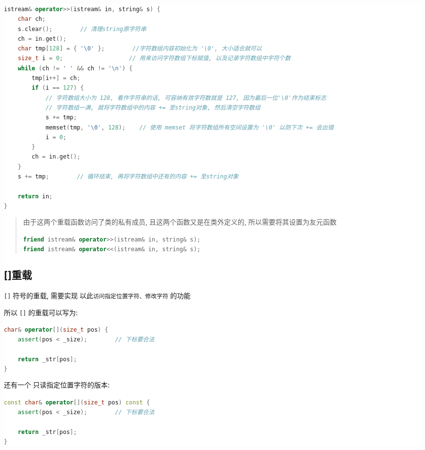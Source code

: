 ```cpp
istream& operator>>(istream& in, string& s) {
    char ch;
    s.clear();        // 清理string原字符串
    ch = in.get();
    char tmp[128] = { '\0' };        //字符数组内容初始化为 '\0', 大小适合就可以
    size_t i = 0;                   // 用来访问字符数组下标赋值, 以及记录字符数组中字符个数
    while (ch != ' ' && ch != '\n') {
        tmp[i++] = ch;
        if (i == 127) {
            // 字符数组大小为 128, 看作字符串的话, 可容纳有效字符数就是 127, 因为最后一位'\0'作为结束标志
            // 字符数组一满, 就将字符数组中的内容 += 至string对象, 然后清空字符数组
            s += tmp;
            memset(tmp, '\0', 128);    // 使用 memset 将字符数组所有空间设置为 '\0' 以防下次 += 会出错
            i = 0;
        }
        ch = in.get();
    }
    s += tmp;        // 循环结束, 再将字符数组中还有的内容 += 至string对象

    return in;
}
```

> 由于这两个重载函数访问了类的私有成员, 且这两个函数又是在类外定义的, 所以需要将其设置为友元函数
>
> ```cpp
> friend istream& operator>>(istream& in, string& s);
> friend istream& operator<<(istream& in, string& s);
> ```

## []重载

`[]` 符号的重载, 需要实现 以此`访问指定位置字符、修改字符` 的功能

所以 `[]` 的重载可以写为:

```cpp
char& operator[](size_t pos) {
    assert(pos < _size);        // 下标要合法

    return _str[pos];
}
```

还有一个 只读指定位置字符的版本:

```cpp
const char& operator[](size_t pos) const {
    assert(pos < _size);        // 下标要合法

    return _str[pos];
}
```
